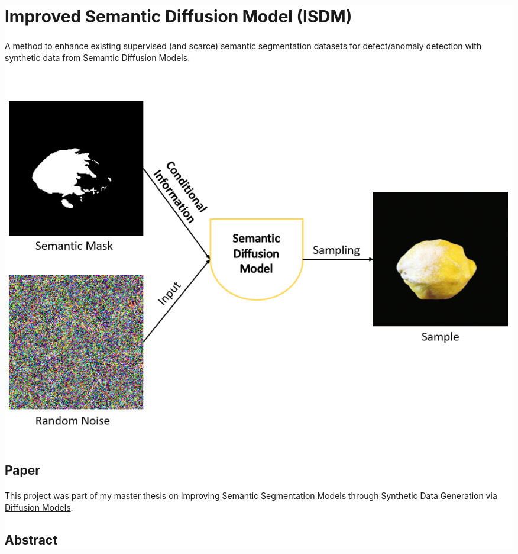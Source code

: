 # Improved Semantic Diffusion Model (ISDM)

A method to enhance existing supervised (and scarce) semantic segmentation datasets for defect/anomaly detection with synthetic data from Semantic Diffusion Models.

&nbsp;

<img src='assets\sampling.png' align="left">  

&nbsp;

## Paper
This project was part of my master thesis on [Improving Semantic Segmentation Models through Synthetic Data Generation via Diffusion Models](./assets/Master_Thesis.pdf). 

## Abstract